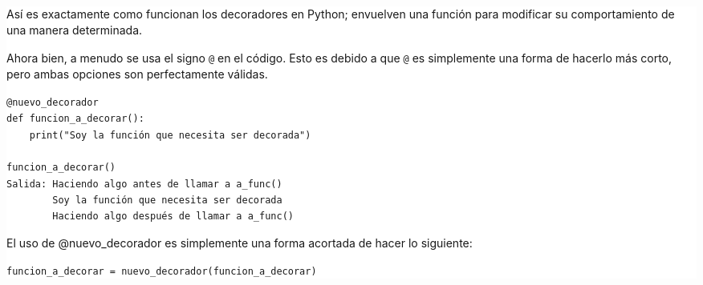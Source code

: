 Así es exactamente como funcionan los decoradores en Python; envuelven una función para modificar su comportamiento de una manera determinada.

Ahora bien, a menudo se usa el signo ``@`` en el código. Esto es debido a que ``@`` es simplemente una forma de hacerlo más corto, pero ambas opciones son perfectamente válidas.

````
@nuevo_decorador
def funcion_a_decorar():
    print("Soy la función que necesita ser decorada")

funcion_a_decorar()
Salida: Haciendo algo antes de llamar a a_func()
        Soy la función que necesita ser decorada
        Haciendo algo después de llamar a a_func()
````

El uso de @nuevo_decorador es simplemente una forma acortada de hacer lo siguiente:

````
funcion_a_decorar = nuevo_decorador(funcion_a_decorar)
````